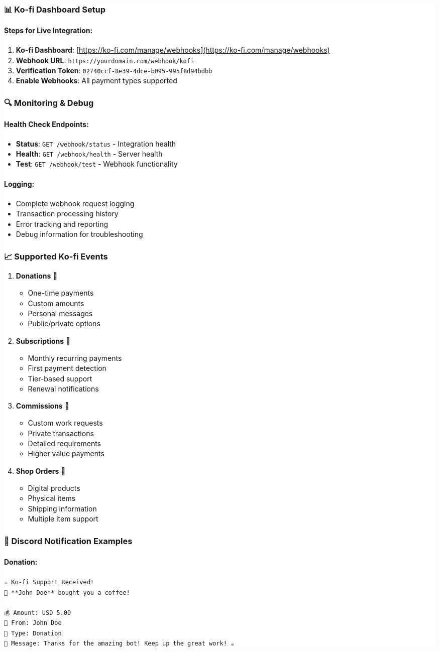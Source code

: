 ### 📊 Ko-fi Dashboard Setup

#### Steps for Live Integration:
1. **Ko-fi Dashboard**: [https://ko-fi.com/manage/webhooks](https://ko-fi.com/manage/webhooks)
2. **Webhook URL**: `https://yourdomain.com/webhook/kofi`
3. **Verification Token**: `02740ccf-8e39-4dce-b095-995f8d94bdbb`
4. **Enable Webhooks**: All payment types supported

### 🔍 Monitoring & Debug

#### Health Check Endpoints:
- **Status**: `GET /webhook/status` - Integration health
- **Health**: `GET /webhook/health` - Server health
- **Test**: `GET /webhook/test` - Webhook functionality

#### Logging:
- Complete webhook request logging
- Transaction processing history
- Error tracking and reporting
- Debug information for troubleshooting

### 📈 Supported Ko-fi Events

1. **Donations** 🎁
   - One-time payments
   - Custom amounts
   - Personal messages
   - Public/private options

2. **Subscriptions** 🔄
   - Monthly recurring payments
   - First payment detection
   - Tier-based support
   - Renewal notifications

3. **Commissions** 🎨
   - Custom work requests
   - Private transactions
   - Detailed requirements
   - Higher value payments

4. **Shop Orders** 🛒
   - Digital products
   - Physical items
   - Shipping information
   - Multiple item support

### 🎨 Discord Notification Examples

#### Donation:
```
☕ Ko-fi Support Received!
🎉 **John Doe** bought you a coffee!

💰 Amount: USD 5.00
👤 From: John Doe
📝 Type: Donation
💬 Message: Thanks for the amazing bot! Keep up the great work! ☕
```
